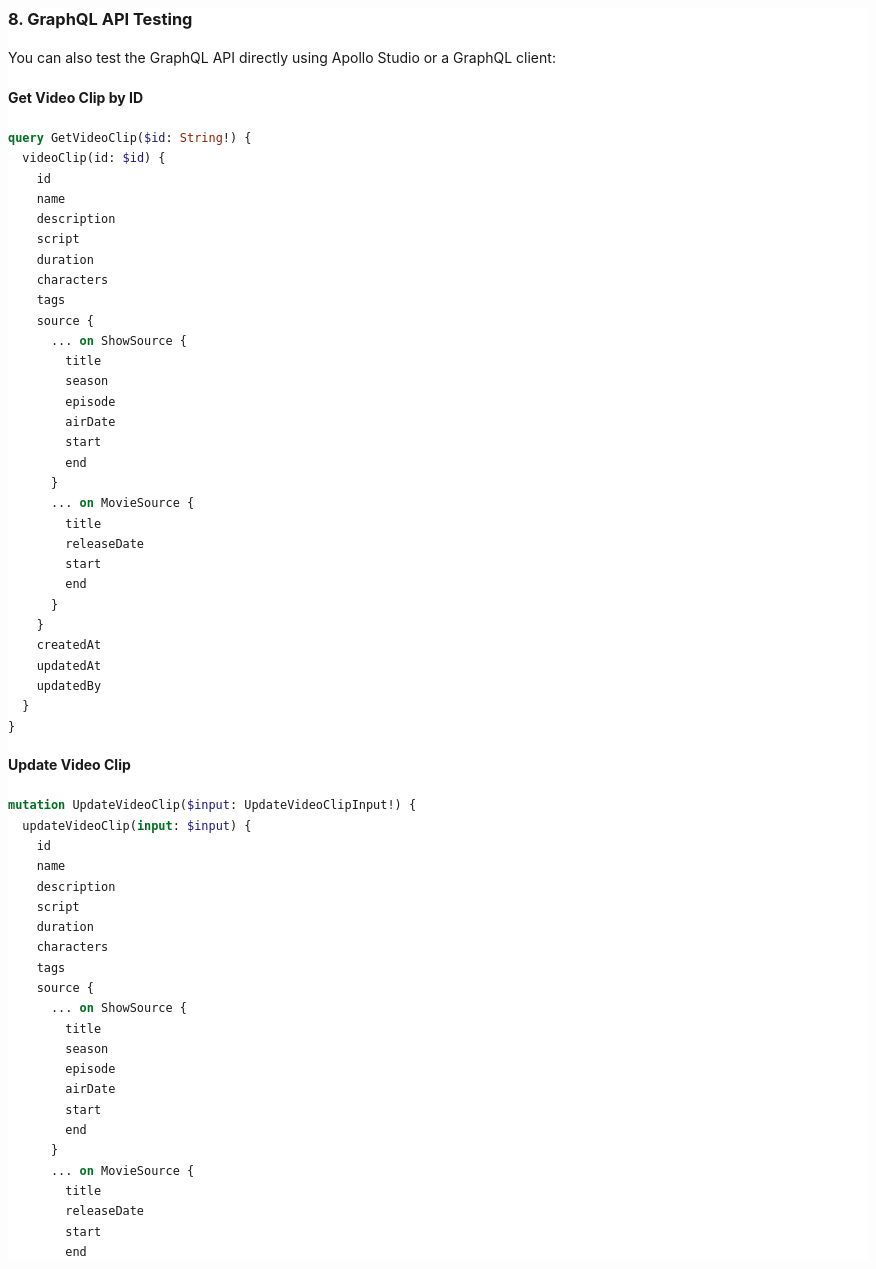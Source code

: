 ### 8. GraphQL API Testing

You can also test the GraphQL API directly using Apollo Studio or a GraphQL client:

#### Get Video Clip by ID

```graphql
query GetVideoClip($id: String!) {
  videoClip(id: $id) {
    id
    name
    description
    script
    duration
    characters
    tags
    source {
      ... on ShowSource {
        title
        season
        episode
        airDate
        start
        end
      }
      ... on MovieSource {
        title
        releaseDate
        start
        end
      }
    }
    createdAt
    updatedAt
    updatedBy
  }
}
```

#### Update Video Clip

```graphql
mutation UpdateVideoClip($input: UpdateVideoClipInput!) {
  updateVideoClip(input: $input) {
    id
    name
    description
    script
    duration
    characters
    tags
    source {
      ... on ShowSource {
        title
        season
        episode
        airDate
        start
        end
      }
      ... on MovieSource {
        title
        releaseDate
        start
        end
```